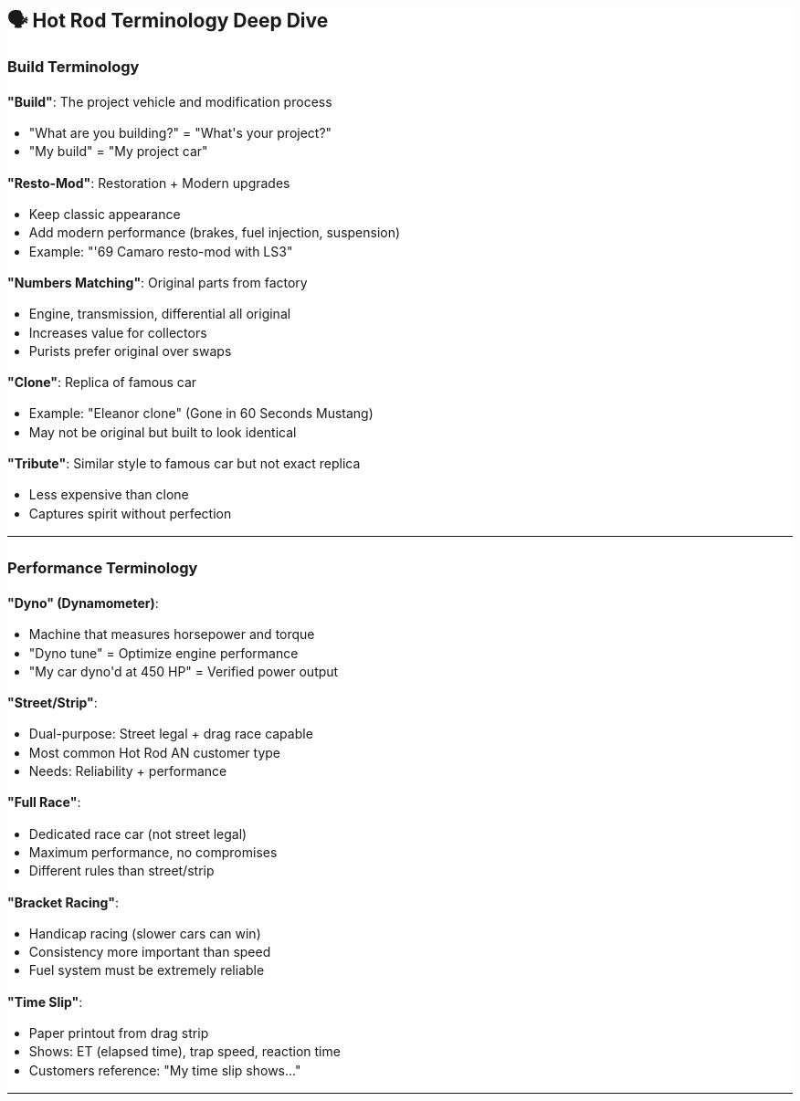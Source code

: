 ## 🗣️ Hot Rod Terminology Deep Dive

### Build Terminology

**"Build"**: The project vehicle and modification process
- "What are you building?" = "What's your project?"
- "My build" = "My project car"

**"Resto-Mod"**: Restoration + Modern upgrades
- Keep classic appearance
- Add modern performance (brakes, fuel injection, suspension)
- Example: "'69 Camaro resto-mod with LS3"

**"Numbers Matching"**: Original parts from factory
- Engine, transmission, differential all original
- Increases value for collectors
- Purists prefer original over swaps

**"Clone"**: Replica of famous car
- Example: "Eleanor clone" (Gone in 60 Seconds Mustang)
- May not be original but built to look identical

**"Tribute"**: Similar style to famous car but not exact replica
- Less expensive than clone
- Captures spirit without perfection

---

### Performance Terminology

**"Dyno" (Dynamometer)**:
- Machine that measures horsepower and torque
- "Dyno tune" = Optimize engine performance
- "My car dyno'd at 450 HP" = Verified power output

**"Street/Strip"**:
- Dual-purpose: Street legal + drag race capable
- Most common Hot Rod AN customer type
- Needs: Reliability + performance

**"Full Race"**:
- Dedicated race car (not street legal)
- Maximum performance, no compromises
- Different rules than street/strip

**"Bracket Racing"**:
- Handicap racing (slower cars can win)
- Consistency more important than speed
- Fuel system must be extremely reliable

**"Time Slip"**:
- Paper printout from drag strip
- Shows: ET (elapsed time), trap speed, reaction time
- Customers reference: "My time slip shows..."

---